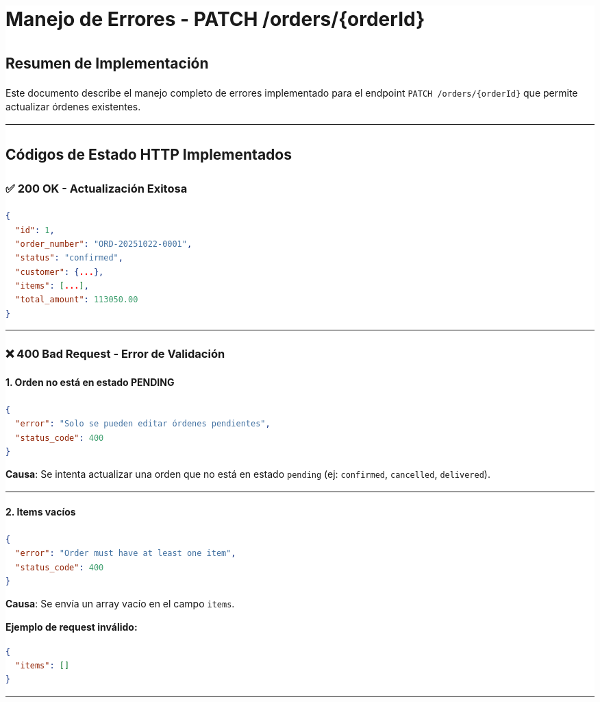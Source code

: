 # Manejo de Errores - PATCH /orders/{orderId}

## Resumen de Implementación

Este documento describe el manejo completo de errores implementado para el endpoint `PATCH /orders/{orderId}` que permite actualizar órdenes existentes.

---

## Códigos de Estado HTTP Implementados

### ✅ **200 OK - Actualización Exitosa**
```json
{
  "id": 1,
  "order_number": "ORD-20251022-0001",
  "status": "confirmed",
  "customer": {...},
  "items": [...],
  "total_amount": 113050.00
}
```

---

### ❌ **400 Bad Request - Error de Validación**

#### 1. **Orden no está en estado PENDING**
```json
{
  "error": "Solo se pueden editar órdenes pendientes",
  "status_code": 400
}
```
**Causa**: Se intenta actualizar una orden que no está en estado `pending` (ej: `confirmed`, `cancelled`, `delivered`).

---

#### 2. **Items vacíos**
```json
{
  "error": "Order must have at least one item",
  "status_code": 400
}
```
**Causa**: Se envía un array vacío en el campo `items`.

**Ejemplo de request inválido:**
```json
{
  "items": []
}
```

---